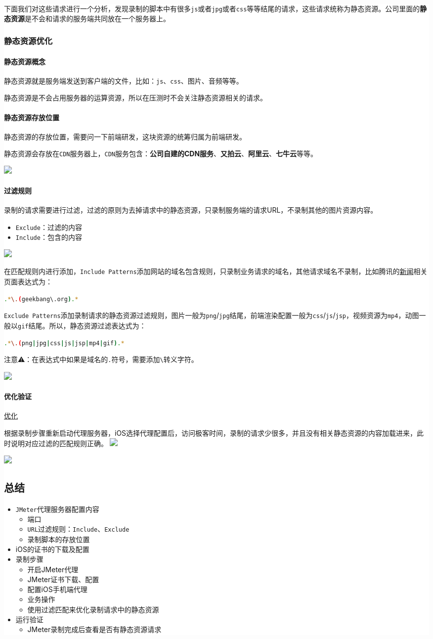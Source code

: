 下面我们对这些请求进行一个分析，发现录制的脚本中有很多`js`或者`jpg`或者`css`等等结尾的请求，这些请求统称为静态资源。公司里面的**静态资源**是不会和请求的服务端共同放在一个服务器上。

### 静态资源优化
#### 静态资源概念

静态资源就是服务端发送到客户端的文件，比如：`js`、`css`、图片、音频等等。

静态资源是不会占用服务器的运算资源，所以在压测时不会关注静态资源相关的请求。

#### 静态资源存放位置

静态资源的存放位置，需要问一下前端研发，这块资源的统筹归属为前端研发。

静态资源会存放在`CDN`服务器上，`CDN`服务包含：**公司自建的CDN服务**、**又拍云**、**阿里云**、**七牛云**等等。
              
![](https://cdn.jsdelivr.net/gh/TesterDevSoul/pic/manual/20230205171203.png)

#### 过滤规则

录制的请求需要进行过滤，过滤的原则为去掉请求中的静态资源，只录制服务端的请求URL，不录制其他的图片资源内容。

- `Exclude`：过滤的内容
- `Include`：包含的内容


![](https://cdn.jsdelivr.net/gh/TesterDevSoul/pic/manual/20230205142203.png)

在匹配规则内进行添加，`Include Patterns`添加网站的域名包含规则，只录制业务请求的域名，其他请求域名不录制，比如腾讯的[新闻](https://new.qq.com/)相关页面表达式为：

```bash
.*\.(geekbang\.org).*
```

`Exclude Patterns`添加录制请求的静态资源过滤规则，图片一般为`png`/`jpg`结尾，前端渲染配置一般为`css`/`js`/`jsp`，视频资源为`mp4`，动图一般以`gif`结尾。所以，静态资源过滤表达式为：
```bash
.*\.(png|jpg|css|js|jsp|mp4|gif).*
```

注意⚠️：在表达式中如果是域名的`.`符号，需要添加`\`转义字符。

![](https://cdn.jsdelivr.net/gh/TesterDevSoul/pic/manual/20230205172613.png)

#### 优化验证

[优化](录制iOS优化.jmx)


根据录制步骤重新启动代理服务器，iOS选择代理配置后，访问极客时间，录制的请求少很多，并且没有相关静态资源的内容加载进来，此时说明对应过滤的匹配规则正确。
![](https://cdn.jsdelivr.net/gh/TesterDevSoul/pic/manual/20230205171800.png)

![](https://cdn.jsdelivr.net/gh/TesterDevSoul/pic/manual/20230205173514.png)

## 总结
- `JMeter`代理服务器配置内容
  - 端口
  - `URL`过滤规则：`Include`、`Exclude`
  - 录制脚本的存放位置
- iOS的证书的下载及配置
- 录制步骤
  - 开启JMeter代理
  - JMeter证书下载、配置
  - 配置iOS手机端代理
  - 业务操作
  - 使用过滤匹配来优化录制请求中的静态资源
- 运行验证
  - JMeter录制完成后查看是否有静态资源请求